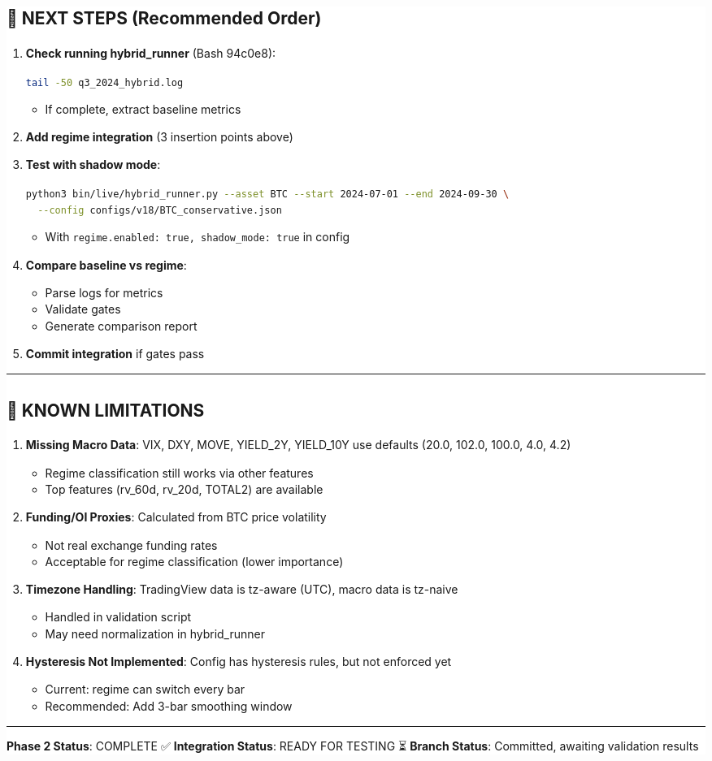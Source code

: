 
## 🎯 NEXT STEPS (Recommended Order)

1. **Check running hybrid_runner** (Bash 94c0e8):
   ```bash
   tail -50 q3_2024_hybrid.log
   ```
   - If complete, extract baseline metrics

2. **Add regime integration** (3 insertion points above)

3. **Test with shadow mode**:
   ```bash
   python3 bin/live/hybrid_runner.py --asset BTC --start 2024-07-01 --end 2024-09-30 \
     --config configs/v18/BTC_conservative.json
   ```
   - With `regime.enabled: true, shadow_mode: true` in config

4. **Compare baseline vs regime**:
   - Parse logs for metrics
   - Validate gates
   - Generate comparison report

5. **Commit integration** if gates pass

---

## 📌 KNOWN LIMITATIONS

1. **Missing Macro Data**: VIX, DXY, MOVE, YIELD_2Y, YIELD_10Y use defaults (20.0, 102.0, 100.0, 4.0, 4.2)
   - Regime classification still works via other features
   - Top features (rv_60d, rv_20d, TOTAL2) are available

2. **Funding/OI Proxies**: Calculated from BTC price volatility
   - Not real exchange funding rates
   - Acceptable for regime classification (lower importance)

3. **Timezone Handling**: TradingView data is tz-aware (UTC), macro data is tz-naive
   - Handled in validation script
   - May need normalization in hybrid_runner

4. **Hysteresis Not Implemented**: Config has hysteresis rules, but not enforced yet
   - Current: regime can switch every bar
   - Recommended: Add 3-bar smoothing window

---

**Phase 2 Status**: COMPLETE ✅
**Integration Status**: READY FOR TESTING ⏳
**Branch Status**: Committed, awaiting validation results

